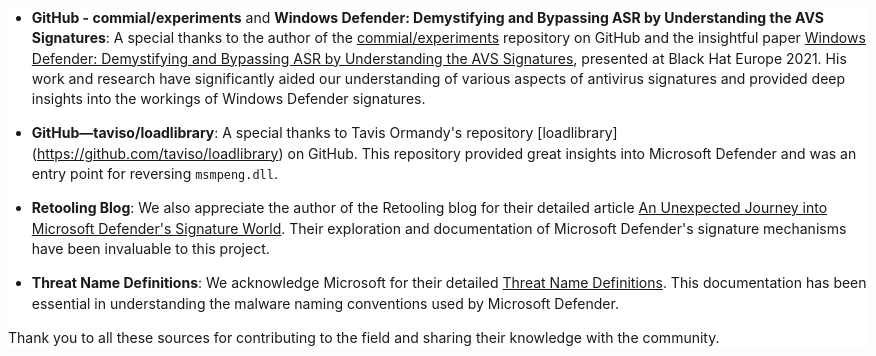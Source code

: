 - **GitHub - commial/experiments** and **Windows Defender: Demystifying and Bypassing ASR by Understanding the AVS Signatures**: A special thanks to the author of the [commial/experiments](https://github.com/commial/experiments) repository on GitHub and the insightful paper [Windows Defender: Demystifying and Bypassing ASR by Understanding the AVS Signatures](https://i.blackhat.com/EU-21/Wednesday/EU-21-Mougey-Windows-Defender-demystifying-and-bypassing-asr-by-understanding-the-avs-signatures.pdf), presented at Black Hat Europe 2021. His work and research have significantly aided our understanding of various aspects of antivirus signatures and provided deep insights into the workings of Windows Defender signatures.

- **GitHub—taviso/loadlibrary**: A special thanks to Tavis Ormandy's repository [loadlibrary] (https://github.com/taviso/loadlibrary) on GitHub. This repository provided great insights into Microsoft Defender and was an entry point for reversing `msmpeng.dll`.

- **Retooling Blog**: We also appreciate the author of the Retooling blog for their detailed article [An Unexpected Journey into Microsoft Defender's Signature World](https://retooling.io/blog/an-unexpected-journey-into-microsoft-defenders-signature-world). Their exploration and documentation of Microsoft Defender's signature mechanisms have been invaluable to this project.

- **Threat Name Definitions**: We acknowledge Microsoft for their detailed [Threat Name Definitions](https://learn.microsoft.com/en-us/defender-xdr/malware-naming?view=o365-worldwide). This documentation has been essential in understanding the malware naming conventions used by Microsoft Defender.

Thank you to all these sources for contributing to the field and sharing their knowledge with the community.
